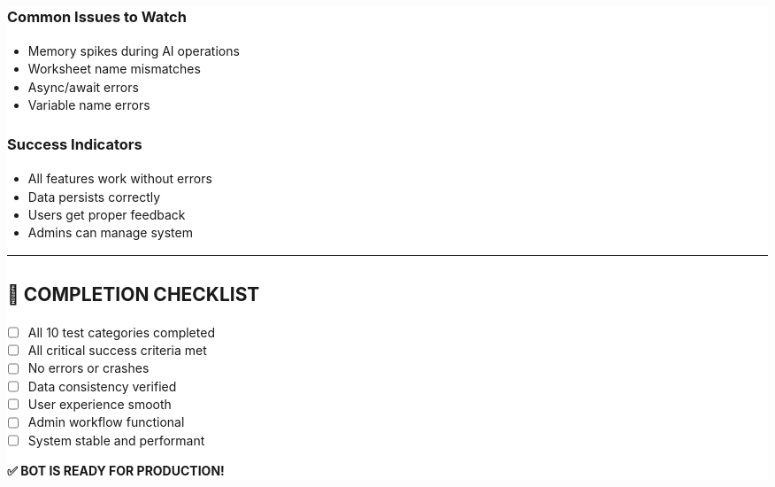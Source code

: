 ### **Common Issues to Watch**
- Memory spikes during AI operations
- Worksheet name mismatches
- Async/await errors
- Variable name errors

### **Success Indicators**
- All features work without errors
- Data persists correctly
- Users get proper feedback
- Admins can manage system

---

## 🎉 **COMPLETION CHECKLIST**

- [ ] All 10 test categories completed
- [ ] All critical success criteria met
- [ ] No errors or crashes
- [ ] Data consistency verified
- [ ] User experience smooth
- [ ] Admin workflow functional
- [ ] System stable and performant

**✅ BOT IS READY FOR PRODUCTION!**
